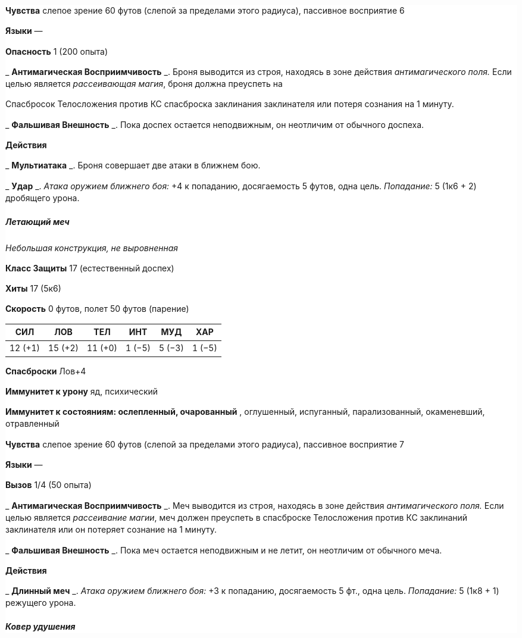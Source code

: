 **Чувства** слепое зрение 60 футов (слепой за пределами этого радиуса), пассивное восприятие 6

**Языки** —

**Опасность** 1 (200 опыта)

_ **Антимагическая Восприимчивость** _. Броня выводится из строя, находясь в зоне действия _антимагического поля._ Если целью является _рассеивающая магия_, броня должна преуспеть на

Спасбросок Телосложения против КС спасброска заклинания заклинателя или потеря сознания на 1 минуту.

_ **Фальшивая Внешность** _. Пока доспех остается неподвижным, он неотличим от обычного доспеха.

**Действия**

_ **Мультиатака** _. Броня совершает две атаки в ближнем бою.

_ **Удар** _. _Атака оружием ближнего боя:_ +4 к попаданию, досягаемость 5 футов, одна цель. _Попадание:_ 5 (1к6 + 2) дробящего урона.

##### Летающий меч

_Небольшая конструкция, не выровненная_

**Класс Защиты** 17 (естественный доспех)

**Хиты** 17 (5к6)

**Скорость** 0 футов, полет 50 футов (парение)

| СИЛ | ЛОВ | ТЕЛ | ИНТ | МУД | ХАР |
| --- | --- | --- | --- | --- | --- |
| 12 (+1) | 15 (+2) | 11 (+0) | 1 (−5) | 5 (−3) | 1 (−5) |

**Спасброски** Лов+4

**Иммунитет к урону** яд, психический

**Иммунитет к состояниям: ослепленный, очарованный** , оглушенный, испуганный, парализованный, окаменевший, отравленный

**Чувства** слепое зрение 60 футов (слепой за пределами этого радиуса), пассивное восприятие 7

**Языки** —

**Вызов** 1/4 (50 опыта)

_ **Антимагическая Восприимчивость** _. Меч выводится из строя, находясь в зоне действия _антимагического поля._ Если целью является _рассеивание магии_, меч должен преуспеть в спасброске Телосложения против КС заклинаний заклинателя или он потеряет сознание на 1 минуту.

_ **Фальшивая Внешность** _. Пока меч остается неподвижным и не летит, он неотличим от обычного меча.

**Действия**

_ **Длинный меч** _. _Атака оружием ближнего боя:_ +3 к попаданию, досягаемость 5 фт., одна цель. _Попадание:_ 5 (1к8 + 1) режущего урона.

##### Ковер удушения
